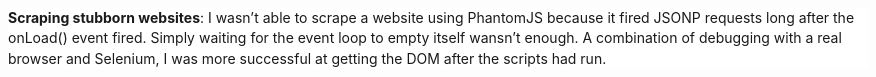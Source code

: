 **Scraping stubborn websites**: I wasn’t able to scrape a website using
<span class="wikiword">PhantomJS</span> because it fired JSONP requests
long after the onLoad() event fired. Simply waiting for the event loop
to empty itself wansn’t enough. A combination of debugging with a real
browser and Selenium, I was more successful at getting the DOM after the
scripts had run.

<div class="vspace">

</div>

</div>

<div style="display: none;">

Summary: clipping from web: Tags: testing, selenium, headless, testing,
chrome, javascript, node.js Source:
<http://www.chrisle.me/2013/08/running-headless-selenium-with-chrome/>
Parent: (Technology.)Testing includeme:
[Technology.Testing](http://wiki.tamouse.org?n=Technology.Testing?action=print)
Categories:[Articles](http://wiki.tamouse.org?n=Category.Articles),
[HowTos](http://wiki.tamouse.org?n=Category.HowTos),
[Javascript](http://wiki.tamouse.org?n=Category.Javascript),
[Technology](http://wiki.tamouse.org?n=Category.Technology),
[Testing](http://wiki.tamouse.org?n=Category.Testing) Posted: Page saved
at: Fri, 23 Aug 2013 14:34:51 -0500

</div>

<div class="vspace">

</div>

</div>
